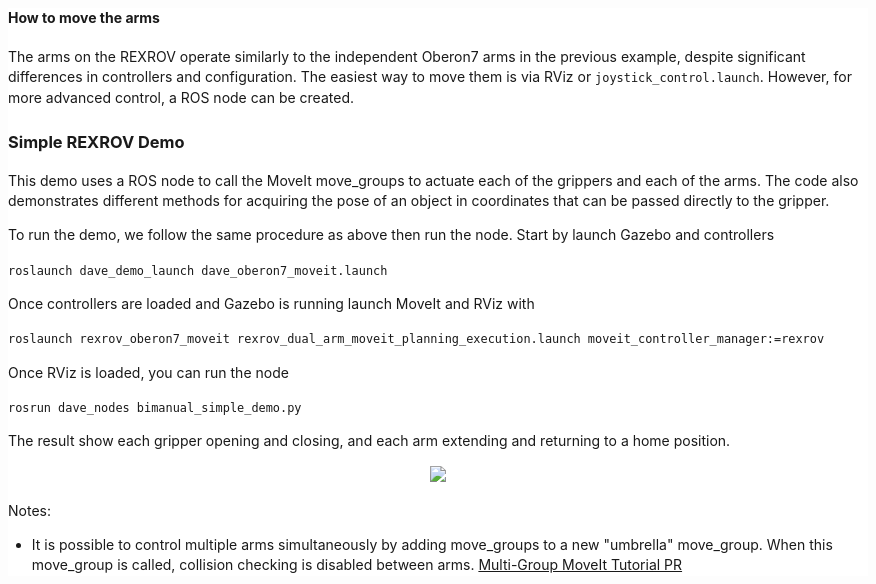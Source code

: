 #### How to move the arms
The arms on the REXROV operate similarly to the independent Oberon7 arms in the previous example, despite significant differences in controllers and configuration. The easiest way to move them is via RViz or `joystick_control.launch`. However, for more advanced control, a ROS node can be created.

### Simple REXROV Demo
This demo uses a ROS node to call the MoveIt move_groups to actuate each of the grippers and each of the arms. The code also demonstrates different methods for acquiring the pose of an object in coordinates that can be passed directly to the gripper.

To run the demo, we follow the same procedure as above then run the node. Start by launch Gazebo and controllers
```
roslaunch dave_demo_launch dave_oberon7_moveit.launch
```
Once controllers are loaded and Gazebo is running launch MoveIt and RViz with
```
roslaunch rexrov_oberon7_moveit rexrov_dual_arm_moveit_planning_execution.launch moveit_controller_manager:=rexrov
```
Once RViz is loaded, you can run the node
```
rosrun dave_nodes bimanual_simple_demo.py
```
The result show each gripper opening and closing, and each arm extending and returning to a home position.

<p align="center">
<img src="https://user-images.githubusercontent.com/8268930/155808690-5cfca366-fe4b-43a7-ba13-5eaaff67c4f3.gif"/>
</p>

Notes:
- It is possible to control multiple arms simultaneously by adding move_groups to a new "umbrella" move_group. When this move_group is called, collision checking is disabled between arms. [Multi-Group MoveIt Tutorial PR](https://github.com/ros-planning/moveit_tutorials/pull/621)

